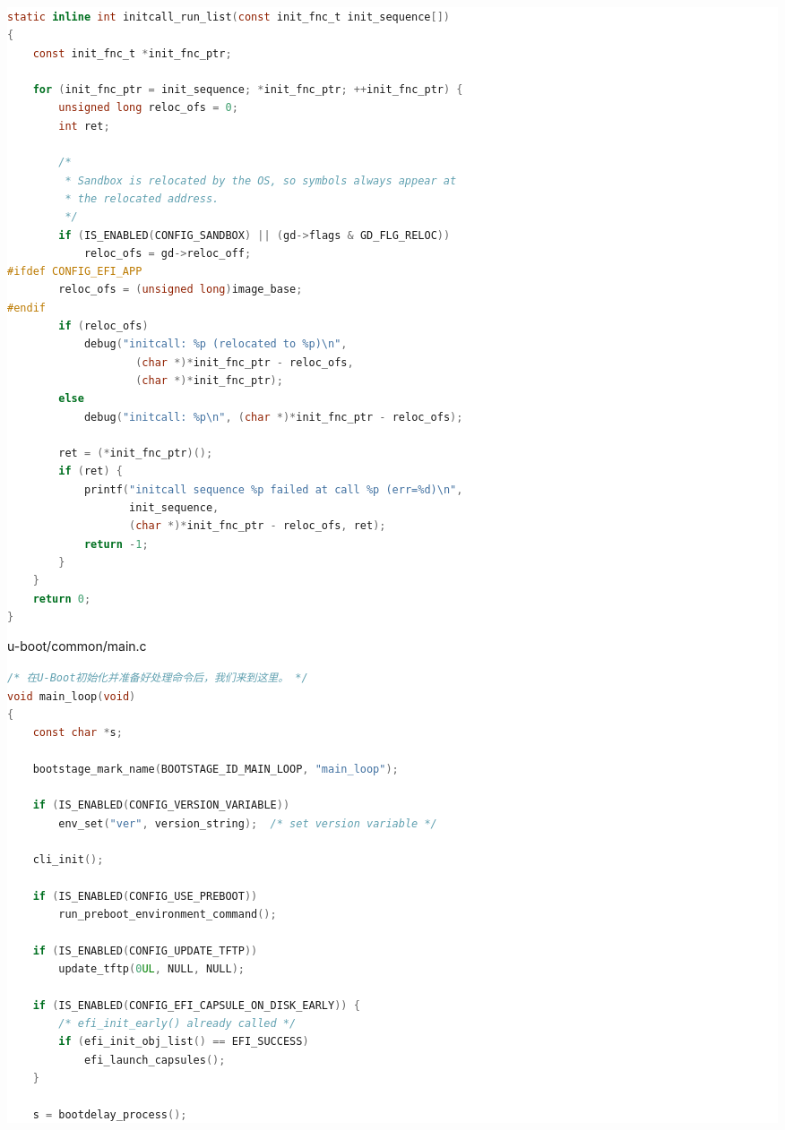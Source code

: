 ```c
static inline int initcall_run_list(const init_fnc_t init_sequence[])
{
	const init_fnc_t *init_fnc_ptr;

	for (init_fnc_ptr = init_sequence; *init_fnc_ptr; ++init_fnc_ptr) {
		unsigned long reloc_ofs = 0;
		int ret;

		/*
		 * Sandbox is relocated by the OS, so symbols always appear at
		 * the relocated address.
		 */
		if (IS_ENABLED(CONFIG_SANDBOX) || (gd->flags & GD_FLG_RELOC))
			reloc_ofs = gd->reloc_off;
#ifdef CONFIG_EFI_APP
		reloc_ofs = (unsigned long)image_base;
#endif
		if (reloc_ofs)
			debug("initcall: %p (relocated to %p)\n",
					(char *)*init_fnc_ptr - reloc_ofs,
					(char *)*init_fnc_ptr);
		else
			debug("initcall: %p\n", (char *)*init_fnc_ptr - reloc_ofs);

		ret = (*init_fnc_ptr)();
		if (ret) {
			printf("initcall sequence %p failed at call %p (err=%d)\n",
			       init_sequence,
			       (char *)*init_fnc_ptr - reloc_ofs, ret);
			return -1;
		}
	}
	return 0;
}
```

u-boot/common/main.c

```c
/* 在U-Boot初始化并准备好处理命令后，我们来到这里。 */
void main_loop(void)
{
	const char *s;

	bootstage_mark_name(BOOTSTAGE_ID_MAIN_LOOP, "main_loop");

	if (IS_ENABLED(CONFIG_VERSION_VARIABLE))
		env_set("ver", version_string);  /* set version variable */

	cli_init();

	if (IS_ENABLED(CONFIG_USE_PREBOOT))
		run_preboot_environment_command();

	if (IS_ENABLED(CONFIG_UPDATE_TFTP))
		update_tftp(0UL, NULL, NULL);

	if (IS_ENABLED(CONFIG_EFI_CAPSULE_ON_DISK_EARLY)) {
		/* efi_init_early() already called */
		if (efi_init_obj_list() == EFI_SUCCESS)
			efi_launch_capsules();
	}

	s = bootdelay_process();
```